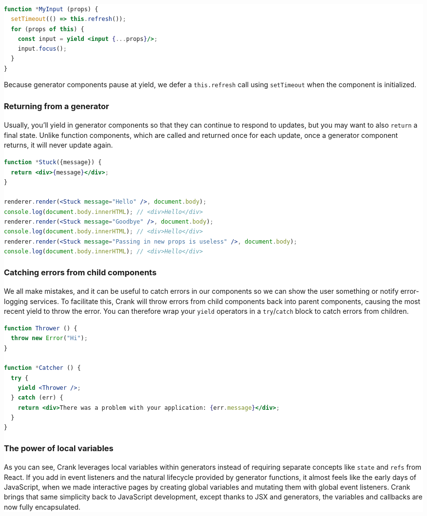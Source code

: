 ```jsx
function *MyInput (props) {
  setTimeout(() => this.refresh());
  for (props of this) {
    const input = yield <input {...props}/>;
    input.focus();
  }
}
```

Because generator components pause at yield, we defer a `this.refresh` call using `setTimeout` when the component is initialized.

### Returning from a generator
Usually, you’ll yield in generator components so that they can continue to respond to updates, but you may want to also `return` a final state. Unlike function components, which are called and returned once for each update, once a generator component returns, it will never update again.

```jsx
function *Stuck({message}) {
  return <div>{message}</div>;
}

renderer.render(<Stuck message="Hello" />, document.body);
console.log(document.body.innerHTML); // <div>Hello</div>
renderer.render(<Stuck message="Goodbye" />, document.body);
console.log(document.body.innerHTML); // <div>Hello</div>
renderer.render(<Stuck message="Passing in new props is useless" />, document.body);
console.log(document.body.innerHTML); // <div>Hello</div>
```

### Catching errors from child components
We all make mistakes, and it can be useful to catch errors in our components so we can show the user something or notify error-logging services. To facilitate this, Crank will throw errors from child components back into parent components, causing the most recent yield to throw the error. You can therefore wrap your `yield` operators in a `try`/`catch` block to catch errors from children.

```jsx
function Thrower () { 
  throw new Error("Hi");
}

function *Catcher () {
  try {
    yield <Thrower />;
  } catch (err) {
    return <div>There was a problem with your application: {err.message}</div>;
  }
}
```

### The power of local variables
As you can see, Crank leverages local variables within generators instead of requiring separate concepts like `state` and `refs` from React. If you add in event listeners and the natural lifecycle provided by generator functions, it almost feels like the early days of JavaScript, when we made interactive pages by creating global variables and mutating them with global event listeners. Crank brings that same simplicity back to JavaScript development, except thanks to JSX and generators, the variables and callbacks are now fully encapsulated.

